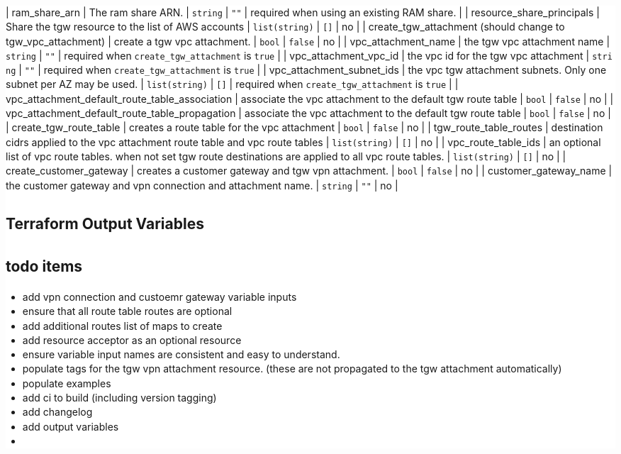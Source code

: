 | ram\_share\_arn | The ram share ARN. | `string` | `""` | required when using an existing RAM share. |
| resource\_share\_principals | Share the tgw resource to the list of AWS accounts | `list(string)` | `[]` | no |
| create\_tgw\_attachment (should change to tgw\_vpc\_attachment) | create a tgw vpc attachment. | `bool` | `false` | no |
| vpc\_attachment\_name | the tgw vpc attachment name | `string` | `""` | required when `create_tgw_attachment` is `true` | 
| vpc\_attachment\_vpc\_id | the vpc id for the tgw vpc attachment | `string` | `""` | required when `create_tgw_attachment` is `true` |
| vpc\_attachment\_subnet\_ids | the vpc tgw attachment subnets. Only one subnet per AZ may be used. | `list(string)` | `[]` | required when `create_tgw_attachment` is `true` |
| vpc\_attachment\_default\_route\_table\_association | associate the vpc attachment to the default tgw route table | `bool` | `false` | no |
| vpc\_attachment\_default\_route\_table\_propagation | associate the vpc attachment to the default tgw route table | `bool` | `false` | no |
| create\_tgw\_route\_table | creates a route table for the vpc attachment | `bool` | `false` | no |
| tgw\_route\_table\_routes | destination cidrs applied to the vpc attachment route table and vpc route tables | `list(string)` | `[]` | no |
| vpc\_route\_table\_ids | an optional list of vpc route tables. when not set tgw route destinations are applied to all vpc route tables. | `list(string)` | `[]` | no |
| create\_customer\_gateway | creates a customer gateway and tgw vpn attachment. | `bool` | `false` | no | 
| customer\_gateway\_name | the customer gateway and vpn connection and attachment name. | `string` | `""` | no |

## Terraform Output Variables




## todo items
* add vpn connection and custoemr gateway variable inputs
* ensure that all route table routes are optional
* add additional routes list of maps to create
* add resource acceptor as an optional resource
* ensure variable input names are consistent and easy to understand.
* populate tags for the tgw vpn attachment resource. (these are not propagated to the tgw attachment automatically)
* populate examples
* add ci to build (including version tagging)
* add changelog
* add output variables
* 
